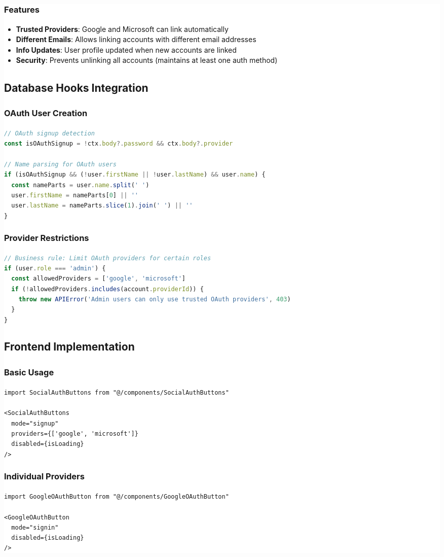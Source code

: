 ### Features
- **Trusted Providers**: Google and Microsoft can link automatically
- **Different Emails**: Allows linking accounts with different email addresses
- **Info Updates**: User profile updated when new accounts are linked
- **Security**: Prevents unlinking all accounts (maintains at least one auth method)

## Database Hooks Integration

### OAuth User Creation
```typescript
// OAuth signup detection
const isOAuthSignup = !ctx.body?.password && ctx.body?.provider

// Name parsing for OAuth users
if (isOAuthSignup && (!user.firstName || !user.lastName) && user.name) {
  const nameParts = user.name.split(' ')
  user.firstName = nameParts[0] || ''
  user.lastName = nameParts.slice(1).join(' ') || ''
}
```

### Provider Restrictions
```typescript
// Business rule: Limit OAuth providers for certain roles
if (user.role === 'admin') {
  const allowedProviders = ['google', 'microsoft']
  if (!allowedProviders.includes(account.providerId)) {
    throw new APIError('Admin users can only use trusted OAuth providers', 403)
  }
}
```

## Frontend Implementation

### Basic Usage
```tsx
import SocialAuthButtons from "@/components/SocialAuthButtons"

<SocialAuthButtons 
  mode="signup"
  providers={['google', 'microsoft']}
  disabled={isLoading}
/>
```

### Individual Providers
```tsx
import GoogleOAuthButton from "@/components/GoogleOAuthButton"

<GoogleOAuthButton 
  mode="signin"
  disabled={isLoading}
/>
```
